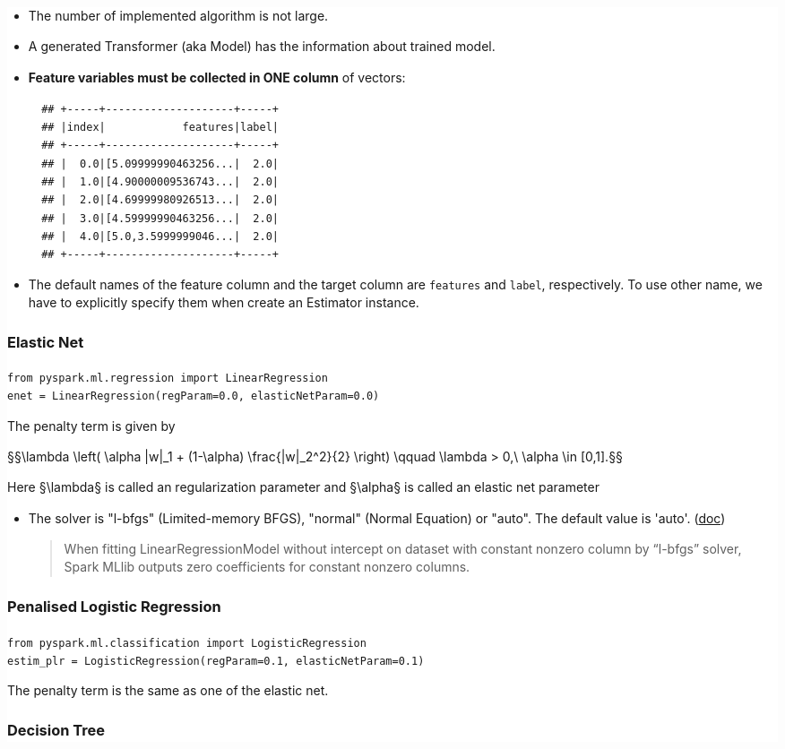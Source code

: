 - The number of implemented algorithm is not large.
- A generated Transformer (aka Model) has the information about trained model.
- **Feature variables must be collected in ONE column** of vectors:
  
	    ## +-----+--------------------+-----+
	    ## |index|            features|label|
	    ## +-----+--------------------+-----+
	    ## |  0.0|[5.09999990463256...|  2.0|
	    ## |  1.0|[4.90000009536743...|  2.0|
	    ## |  2.0|[4.69999980926513...|  2.0|
	    ## |  3.0|[4.59999990463256...|  2.0|
	    ## |  4.0|[5.0,3.5999999046...|  2.0|
	    ## +-----+--------------------+-----+

- The default names of the feature column and the target column are `features`
  and `label`, respectively. To use other name, we have to explicitly specify
  them when create an Estimator instance.

### Elastic Net

	from pyspark.ml.regression import LinearRegression
	enet = LinearRegression(regParam=0.0, elasticNetParam=0.0)

The penalty term is given by

§§\lambda \left( \alpha \|w\|\_1 + (1-\alpha) \frac{\|w\|\_2^2}{2} \right) \qquad \lambda > 0,\ \alpha \in [0,1].§§

Here §\lambda§ is called an regularization parameter and §\alpha§ is called an
elastic net parameter

- The solver is "l-bfgs" (Limited-memory BFGS), "normal" (Normal Equation) or
  "auto". The default value is 'auto'. 
  ([doc](https://spark.apache.org/docs/latest/api/java/index.html))
  
  > When fitting LinearRegressionModel without intercept on dataset with constant nonzero column by “l-bfgs” solver, Spark MLlib outputs zero coefficients for constant nonzero columns.

### Penalised Logistic Regression

	from pyspark.ml.classification import LogisticRegression
	estim_plr = LogisticRegression(regParam=0.1, elasticNetParam=0.1)
	
The penalty term is the same as one of the elastic net.

### Decision Tree
